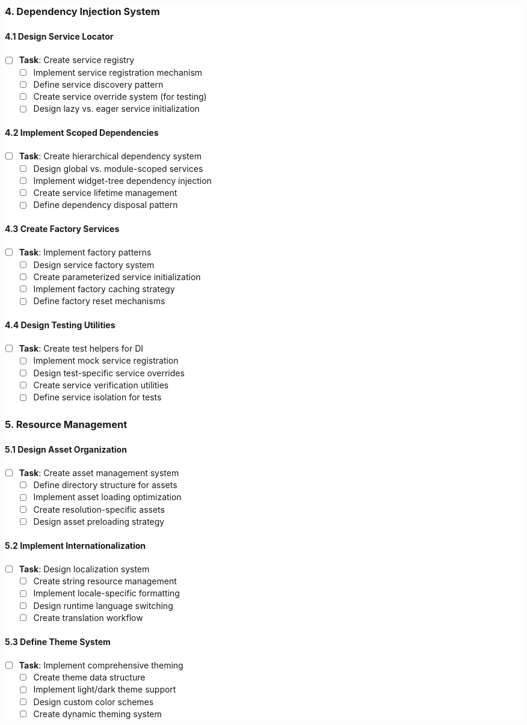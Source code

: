 ### 4. Dependency Injection System

#### 4.1 Design Service Locator
- [ ] **Task**: Create service registry
  - [ ] Implement service registration mechanism
  - [ ] Define service discovery pattern
  - [ ] Create service override system (for testing)
  - [ ] Design lazy vs. eager service initialization

#### 4.2 Implement Scoped Dependencies
- [ ] **Task**: Create hierarchical dependency system
  - [ ] Design global vs. module-scoped services
  - [ ] Implement widget-tree dependency injection
  - [ ] Create service lifetime management
  - [ ] Define dependency disposal pattern

#### 4.3 Create Factory Services
- [ ] **Task**: Implement factory patterns
  - [ ] Design service factory system
  - [ ] Create parameterized service initialization
  - [ ] Implement factory caching strategy
  - [ ] Define factory reset mechanisms

#### 4.4 Design Testing Utilities
- [ ] **Task**: Create test helpers for DI
  - [ ] Implement mock service registration
  - [ ] Design test-specific service overrides
  - [ ] Create service verification utilities
  - [ ] Define service isolation for tests

### 5. Resource Management

#### 5.1 Design Asset Organization
- [ ] **Task**: Create asset management system
  - [ ] Define directory structure for assets
  - [ ] Implement asset loading optimization
  - [ ] Create resolution-specific assets
  - [ ] Design asset preloading strategy

#### 5.2 Implement Internationalization
- [ ] **Task**: Design localization system
  - [ ] Create string resource management
  - [ ] Implement locale-specific formatting
  - [ ] Design runtime language switching
  - [ ] Create translation workflow

#### 5.3 Define Theme System
- [ ] **Task**: Implement comprehensive theming
  - [ ] Create theme data structure
  - [ ] Implement light/dark theme support
  - [ ] Design custom color schemes
  - [ ] Create dynamic theming system
